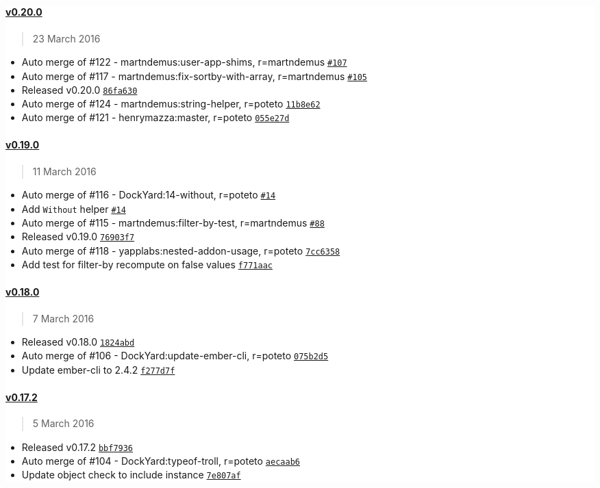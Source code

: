 #### [v0.20.0](https://github.com/DockYard/ember-composable-helpers/compare/v0.19.0...v0.20.0)

> 23 March 2016

- Auto merge of #122 - martndemus:user-app-shims, r=martndemus [`#107`](https://github.com/DockYard/ember-composable-helpers/issues/107)
- Auto merge of #117 - martndemus:fix-sortby-with-array, r=martndemus [`#105`](https://github.com/DockYard/ember-composable-helpers/issues/105)
- Released v0.20.0 [`86fa630`](https://github.com/DockYard/ember-composable-helpers/commit/86fa6305e718deb21e131c9839a898f9d9f9ab4a)
- Auto merge of #124 - martndemus:string-helper, r=poteto [`11b8e62`](https://github.com/DockYard/ember-composable-helpers/commit/11b8e628ccf2090c1352e157e3d8f401da412d68)
- Auto merge of #121 - henrymazza:master, r=poteto [`055e27d`](https://github.com/DockYard/ember-composable-helpers/commit/055e27d061bd1d8d97d37e3c180e11b1591cb66e)

#### [v0.19.0](https://github.com/DockYard/ember-composable-helpers/compare/v0.18.0...v0.19.0)

> 11 March 2016

- Auto merge of #116 - DockYard:14-without, r=poteto [`#14`](https://github.com/DockYard/ember-composable-helpers/issues/14)
- Add `Without` helper [`#14`](https://github.com/DockYard/ember-composable-helpers/issues/14)
- Auto merge of #115 - martndemus:filter-by-test, r=martndemus [`#88`](https://github.com/DockYard/ember-composable-helpers/issues/88)
- Released v0.19.0 [`76903f7`](https://github.com/DockYard/ember-composable-helpers/commit/76903f73f4138a5cc520aace908133ec3e73a627)
- Auto merge of #118 - yapplabs:nested-addon-usage, r=poteto [`7cc6358`](https://github.com/DockYard/ember-composable-helpers/commit/7cc63582884cf0d62e6270629d7be6ffe0b7d752)
- Add test for filter-by recompute on false values [`f771aac`](https://github.com/DockYard/ember-composable-helpers/commit/f771aace81c96bbd91323338cb5eff45e16507a3)

#### [v0.18.0](https://github.com/DockYard/ember-composable-helpers/compare/v0.17.2...v0.18.0)

> 7 March 2016

- Released v0.18.0 [`1824abd`](https://github.com/DockYard/ember-composable-helpers/commit/1824abd75ef64903ae15e9107bd514a3ecb1c982)
- Auto merge of #106 - DockYard:update-ember-cli, r=poteto [`075b2d5`](https://github.com/DockYard/ember-composable-helpers/commit/075b2d5138ec2dd3abd2c4566abacce56b4b9dc6)
- Update ember-cli to 2.4.2 [`f277d7f`](https://github.com/DockYard/ember-composable-helpers/commit/f277d7f5a056d7c1721401b5feedf33a244eb2c2)

#### [v0.17.2](https://github.com/DockYard/ember-composable-helpers/compare/v0.17.1...v0.17.2)

> 5 March 2016

- Released v0.17.2 [`bbf7936`](https://github.com/DockYard/ember-composable-helpers/commit/bbf7936b418172db839b1876e663f48539417346)
- Auto merge of #104 - DockYard:typeof-troll, r=poteto [`aecaab6`](https://github.com/DockYard/ember-composable-helpers/commit/aecaab6508e9a64bd623cd0f35871b0a57077cd7)
- Update object check to include instance [`7e807af`](https://github.com/DockYard/ember-composable-helpers/commit/7e807aff6f5b9f6ade69e4e91cd6a49b00492a1f)
